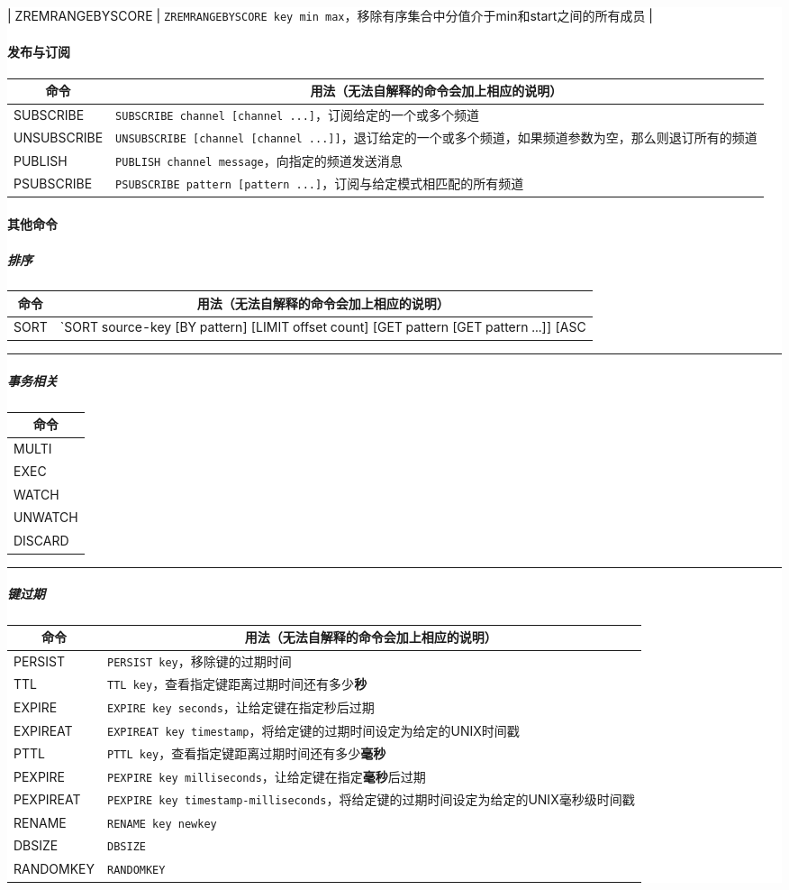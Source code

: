 | ZREMRANGEBYSCORE | `ZREMRANGEBYSCORE key min max`，移除有序集合中分值介于min和start之间的所有成员 |



#### 发布与订阅

| 命令        | 用法（无法自解释的命令会加上相应的说明）                     |
| ----------- | ------------------------------------------------------------ |
| SUBSCRIBE   | `SUBSCRIBE channel [channel ...]`，订阅给定的一个或多个频道  |
| UNSUBSCRIBE | `UNSUBSCRIBE [channel [channel ...]]`，退订给定的一个或多个频道，如果频道参数为空，那么则退订所有的频道 |
| PUBLISH     | `PUBLISH channel message`，向指定的频道发送消息              |
| PSUBSCRIBE  | `PSUBSCRIBE pattern [pattern ...]`，订阅与给定模式相匹配的所有频道 |



#### 其他命令

##### 排序

| 命令 | 用法（无法自解释的命令会加上相应的说明）                     |
| ---- | ------------------------------------------------------------ |
| SORT | `SORT source-key [BY pattern] [LIMIT offset count] [GET pattern [GET pattern ...]] [ASC|DESC] [ALPHA] [STORE desk-key]`，根据给定的选项，对列表、集合、有序集合进行排序，然后返回或存储排序的结果 |



------

##### 事务相关

| 命令    |
| ------- |
| MULTI   |
| EXEC    |
| WATCH   |
| UNWATCH |
| DISCARD |



------

##### 键过期

| 命令      | 用法（无法自解释的命令会加上相应的说明）                     |
| --------- | ------------------------------------------------------------ |
| PERSIST   | `PERSIST key`，移除键的过期时间                              |
| TTL       | `TTL key`，查看指定键距离过期时间还有多少**秒**              |
| EXPIRE    | `EXPIRE key seconds`，让给定键在指定秒后过期                 |
| EXPIREAT  | `EXPIREAT key timestamp`，将给定键的过期时间设定为给定的UNIX时间戳 |
| PTTL      | `PTTL key`，查看指定键距离过期时间还有多少**毫秒**           |
| PEXPIRE   | `PEXPIRE key milliseconds`，让给定键在指定**毫秒**后过期     |
| PEXPIREAT | `PEXPIRE key timestamp-milliseconds`，将给定键的过期时间设定为给定的UNIX毫秒级时间戳 |
| RENAME    | `RENAME key newkey`                                          |
| DBSIZE    | `DBSIZE`                                                     |
| RANDOMKEY | `RANDOMKEY`                                                  |
